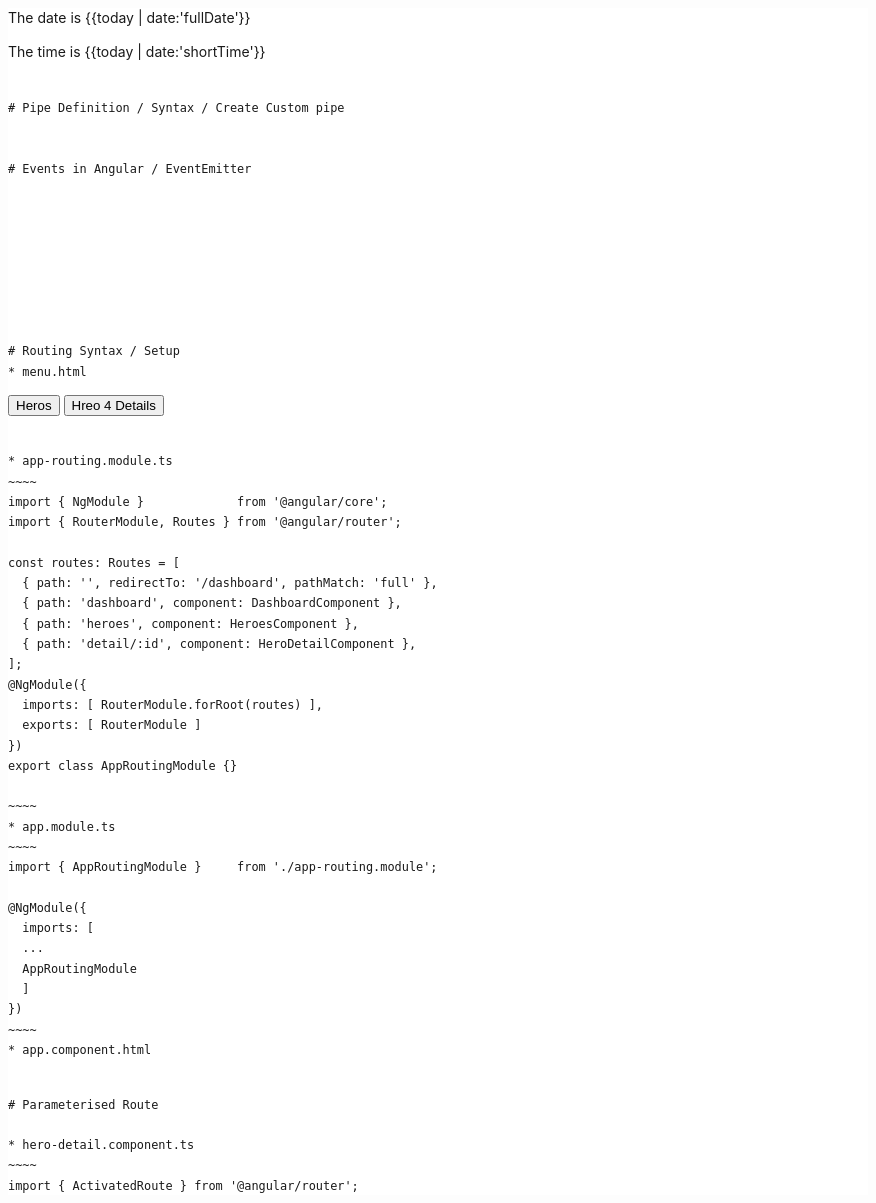 
<p>The date is {{today | date:'fullDate'}}</p>

 
 <p>The time is {{today | date:'shortTime'}}</p>
 
 
```

# Pipe Definition / Syntax / Create Custom pipe


# Events in Angular / EventEmitter








# Routing Syntax / Setup
* menu.html
```
<button routerLink="/heroes">Heros</button>
<button routerLink="/detail/4">Hreo 4 Details</button>
```

* app-routing.module.ts
~~~~
import { NgModule }             from '@angular/core';
import { RouterModule, Routes } from '@angular/router';

const routes: Routes = [
  { path: '', redirectTo: '/dashboard', pathMatch: 'full' },
  { path: 'dashboard', component: DashboardComponent },
  { path: 'heroes', component: HeroesComponent },
  { path: 'detail/:id', component: HeroDetailComponent },
];
@NgModule({
  imports: [ RouterModule.forRoot(routes) ],
  exports: [ RouterModule ]
})
export class AppRoutingModule {}

~~~~
* app.module.ts 
~~~~
import { AppRoutingModule }     from './app-routing.module';

@NgModule({
  imports: [
  ...
  AppRoutingModule
  ]
})
~~~~
* app.component.html
```
<router-outlet></router-outlet>
```

# Parameterised Route

* hero-detail.component.ts
~~~~
import { ActivatedRoute } from '@angular/router';
```